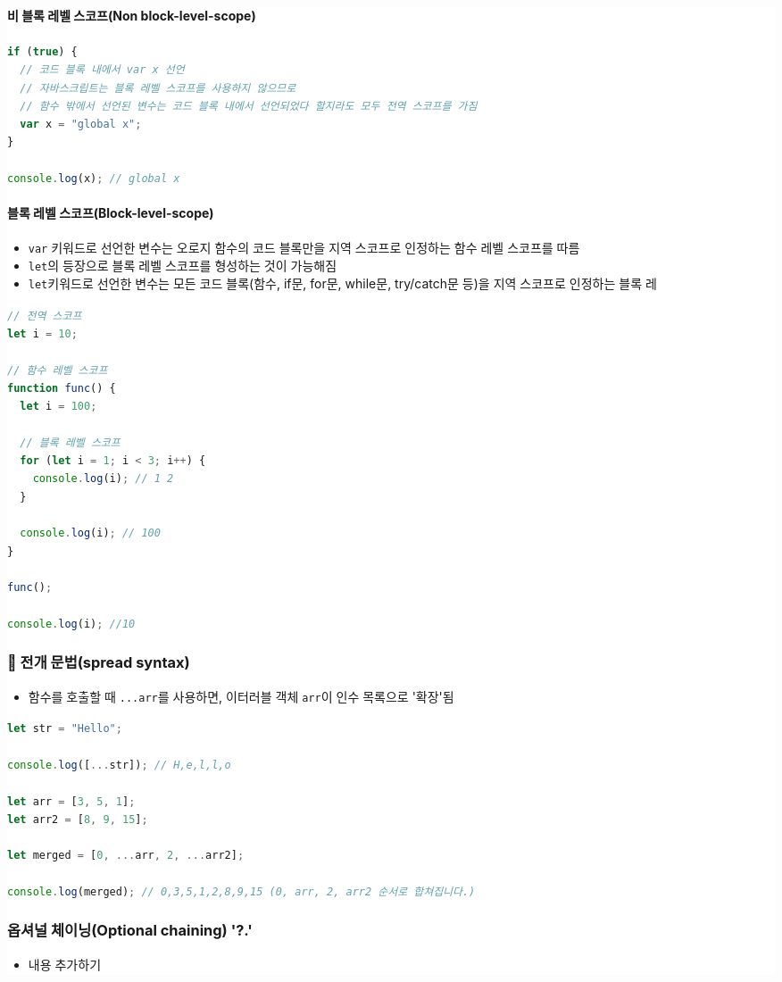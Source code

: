#### 비 블록 레벨 스코프(Non block-level-scope)

```javascript
if (true) {
  // 코드 블록 내에서 var x 선언
  // 자바스크립트는 블록 레벨 스코프를 사용하지 않으므로
  // 함수 밖에서 선언된 변수는 코드 블록 내에서 선언되었다 할지라도 모두 전역 스코프를 가짐
  var x = "global x";
}

console.log(x); // global x
```

#### 블록 레벨 스코프(Block-level-scope)

- `var` 키워드로 선언한 변수는 오로지 함수의 코드 블록만을 지역 스코프로 인정하는 함수 레벨 스코프를 따름
- `let`의 등장으로 블록 레벨 스코프를 형성하는 것이 가능해짐
- `let`키워드로 선언한 변수는 모든 코드 블록(함수, if문, for문, while문, try/catch문 등)을 지역 스코프로 인정하는 블록 레

```javascript
// 전역 스코프
let i = 10;

// 함수 레벨 스코프
function func() {
  let i = 100;

  // 블록 레벨 스코프
  for (let i = 1; i < 3; i++) {
    console.log(i); // 1 2
  }

  console.log(i); // 100
}

func();

console.log(i); //10
```

### 🌽 전개 문법(spread syntax)

- 함수를 호출할 때 `...arr`를 사용하면, 이터러블 객체 `arr`이 인수 목록으로 '확장'됨

```javascript
let str = "Hello";

console.log([...str]); // H,e,l,l,o

let arr = [3, 5, 1];
let arr2 = [8, 9, 15];

let merged = [0, ...arr, 2, ...arr2];

console.log(merged); // 0,3,5,1,2,8,9,15 (0, arr, 2, arr2 순서로 합쳐집니다.)
```

### 옵셔널 체이닝(Optional chaining) '?.'

- 내용 추가하기

